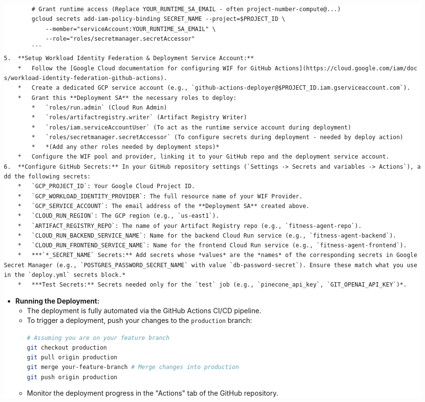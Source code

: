             # Grant runtime access (Replace YOUR_RUNTIME_SA_EMAIL - often project-number-compute@...)
            gcloud secrets add-iam-policy-binding SECRET_NAME --project=$PROJECT_ID \
                --member="serviceAccount:YOUR_RUNTIME_SA_EMAIL" \
                --role="roles/secretmanager.secretAccessor"
            ```
    5.  **Setup Workload Identity Federation & Deployment Service Account:**
        *   Follow the [Google Cloud documentation for configuring WIF for GitHub Actions](https://cloud.google.com/iam/docs/workload-identity-federation-github-actions).
        *   Create a dedicated GCP service account (e.g., `github-actions-deployer@$PROJECT_ID.iam.gserviceaccount.com`).
        *   Grant this **Deployment SA** the necessary roles to deploy:
            *   `roles/run.admin` (Cloud Run Admin)
            *   `roles/artifactregistry.writer` (Artifact Registry Writer)
            *   `roles/iam.serviceAccountUser` (To act as the runtime service account during deployment)
            *   `roles/secretmanager.secretAccessor` (To configure secrets during deployment - needed by deploy action)
            *   *(Add any other roles needed by deployment steps)*
        *   Configure the WIF pool and provider, linking it to your GitHub repo and the deployment service account.
    6.  **Configure GitHub Secrets:** In your GitHub repository settings (`Settings -> Secrets and variables -> Actions`), add the following secrets:
        *   `GCP_PROJECT_ID`: Your Google Cloud Project ID.
        *   `GCP_WORKLOAD_IDENTITY_PROVIDER`: The full resource name of your WIF Provider.
        *   `GCP_SERVICE_ACCOUNT`: The email address of the **Deployment SA** created above.
        *   `CLOUD_RUN_REGION`: The GCP region (e.g., `us-east1`).
        *   `ARTIFACT_REGISTRY_REPO`: The name of your Artifact Registry repo (e.g., `fitness-agent-repo`).
        *   `CLOUD_RUN_BACKEND_SERVICE_NAME`: Name for the backend Cloud Run service (e.g., `fitness-agent-backend`).
        *   `CLOUD_RUN_FRONTEND_SERVICE_NAME`: Name for the frontend Cloud Run service (e.g., `fitness-agent-frontend`).
        *   ***`*_SECRET_NAME` Secrets:** Add secrets whose *values* are the *names* of the corresponding secrets in Google Secret Manager (e.g., `POSTGRES_PASSWORD_SECRET_NAME` with value `db-password-secret`). Ensure these match what you use in the `deploy.yml` secrets block.*
        *   ***Test Secrets:** Secrets needed only for the `test` job (e.g., `pinecone_api_key`, `GIT_OPENAI_API_KEY`)*.

*   **Running the Deployment:**
    *   The deployment is fully automated via the GitHub Actions CI/CD pipeline.
    *   To trigger a deployment, push your changes to the `production` branch:
        ```bash
        # Assuming you are on your feature branch
        git checkout production
        git pull origin production
        git merge your-feature-branch # Merge changes into production
        git push origin production
        ```
    *   Monitor the deployment progress in the "Actions" tab of the GitHub repository.
